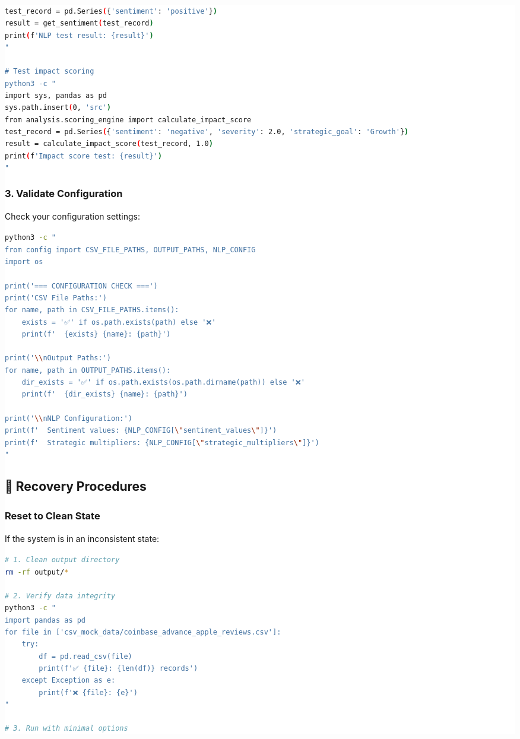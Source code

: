 ```bash
test_record = pd.Series({'sentiment': 'positive'})
result = get_sentiment(test_record)
print(f'NLP test result: {result}')
"

# Test impact scoring
python3 -c "
import sys, pandas as pd
sys.path.insert(0, 'src')
from analysis.scoring_engine import calculate_impact_score
test_record = pd.Series({'sentiment': 'negative', 'severity': 2.0, 'strategic_goal': 'Growth'})
result = calculate_impact_score(test_record, 1.0)
print(f'Impact score test: {result}')
"
```

### 3. Validate Configuration

Check your configuration settings:

```bash
python3 -c "
from config import CSV_FILE_PATHS, OUTPUT_PATHS, NLP_CONFIG
import os

print('=== CONFIGURATION CHECK ===')
print('CSV File Paths:')
for name, path in CSV_FILE_PATHS.items():
    exists = '✅' if os.path.exists(path) else '❌'
    print(f'  {exists} {name}: {path}')

print('\\nOutput Paths:')
for name, path in OUTPUT_PATHS.items():
    dir_exists = '✅' if os.path.exists(os.path.dirname(path)) else '❌'
    print(f'  {dir_exists} {name}: {path}')

print('\\nNLP Configuration:')
print(f'  Sentiment values: {NLP_CONFIG[\"sentiment_values\"]}')
print(f'  Strategic multipliers: {NLP_CONFIG[\"strategic_multipliers\"]}')
"
```

## 🔄 Recovery Procedures

### Reset to Clean State

If the system is in an inconsistent state:

```bash
# 1. Clean output directory
rm -rf output/*

# 2. Verify data integrity
python3 -c "
import pandas as pd
for file in ['csv_mock_data/coinbase_advance_apple_reviews.csv']:
    try:
        df = pd.read_csv(file)
        print(f'✅ {file}: {len(df)} records')
    except Exception as e:
        print(f'❌ {file}: {e}')
"

# 3. Run with minimal options
```